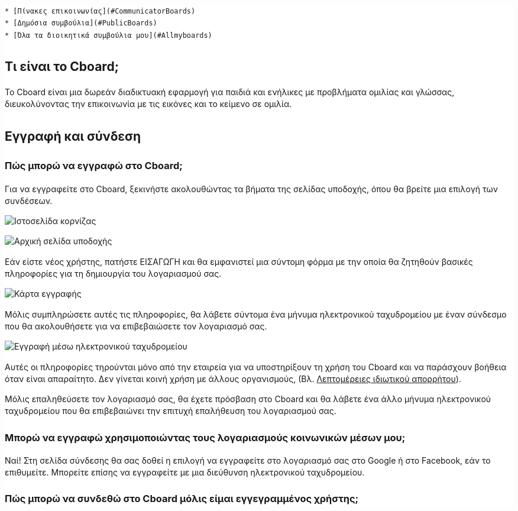     * [Πίνακες επικοινωνίας](#CommunicatorBoards)
    * [Δημόσια συμβούλια](#PublicBoards)
    * [Όλα τα διοικητικά συμβούλια μου](#Allmyboards)

## <a name='WhatisCboard'></a>Τι είναι το Cboard;

Το Cboard είναι μια δωρεάν διαδικτυακή εφαρμογή για παιδιά και ενήλικες με προβλήματα ομιλίας και γλώσσας, διευκολύνοντας την επικοινωνία με τις εικόνες και το κείμενο σε ομιλία.

<div><iframe width="420" height="315" src="https://www.youtube.com/embed/pjoLEtiFf2A" frameborder="0" allowfullscreen mark="crwd-mark"></iframe></div>

## <a name='Registrationandlogin'></a>Εγγραφή και σύνδεση

### <a name='HowdoIregisterforCboard'></a>Πώς μπορώ να εγγραφώ στο Cboard;

Για να εγγραφείτε στο Cboard, ξεκινήστε ακολουθώντας τα βήματα της σελίδας υποδοχής, όπου θα βρείτε μια επιλογή των συνδέσεων.

![Ιστοσελίδα κορνίζας](/images/help/website.png "Cboard website")

![Αρχική σελίδα υποδοχής](/images/help/welcome-page.png "Welcome page")

Εάν είστε νέος χρήστης, πατήστε ΕΙΣΑΓΩΓΗ και θα εμφανιστεί μια σύντομη φόρμα με την οποία θα ζητηθούν βασικές πληροφορίες για τη δημιουργία του λογαριασμού σας.

![Κάρτα εγγραφής](/images/help/signup.png "Cboard signup")

Μόλις συμπληρώσετε αυτές τις πληροφορίες, θα λάβετε σύντομα ένα μήνυμα ηλεκτρονικού ταχυδρομείου με έναν σύνδεσμο που θα ακολουθήσετε για να επιβεβαιώσετε τον λογαριασμό σας.

![Εγγραφή μέσω ηλεκτρονικού ταχυδρομείου](/images/help/signupemail.png "Email signup")

Αυτές οι πληροφορίες τηρούνται μόνο από την εταιρεία για να υποστηρίξουν τη χρήση του Cboard και να παράσχουν βοήθεια όταν είναι απαραίτητο. Δεν γίνεται κοινή χρήση με άλλους οργανισμούς, (Βλ. [Λεπτομέρειες ιδιωτικού απορρήτου](https://www.cboard.io/privacy/)).

Μόλις επαληθεύσετε τον λογαριασμό σας, θα έχετε πρόσβαση στο Cboard και θα λάβετε ένα άλλο μήνυμα ηλεκτρονικού ταχυδρομείου που θα επιβεβαιώνει την επιτυχή επαλήθευση του λογαριασμού σας.

### <a name='CanIregistermyselfusingmysocialmediaaccounts'></a>Μπορώ να εγγραφώ χρησιμοποιώντας τους λογαριασμούς κοινωνικών μέσων μου;

Ναί! Στη σελίδα σύνδεσης θα σας δοθεί η επιλογή να εγγραφείτε στο λογαριασμό σας στο Google ή στο Facebook, εάν το επιθυμείτε. Μπορείτε επίσης να εγγραφείτε με μια διεύθυνση ηλεκτρονικού ταχυδρομείου.

### <a name='HowdoIlogintoCboardonceIamaregistereduser'></a>Πώς μπορώ να συνδεθώ στο Cboard μόλις είμαι εγγεγραμμένος χρήστης;
